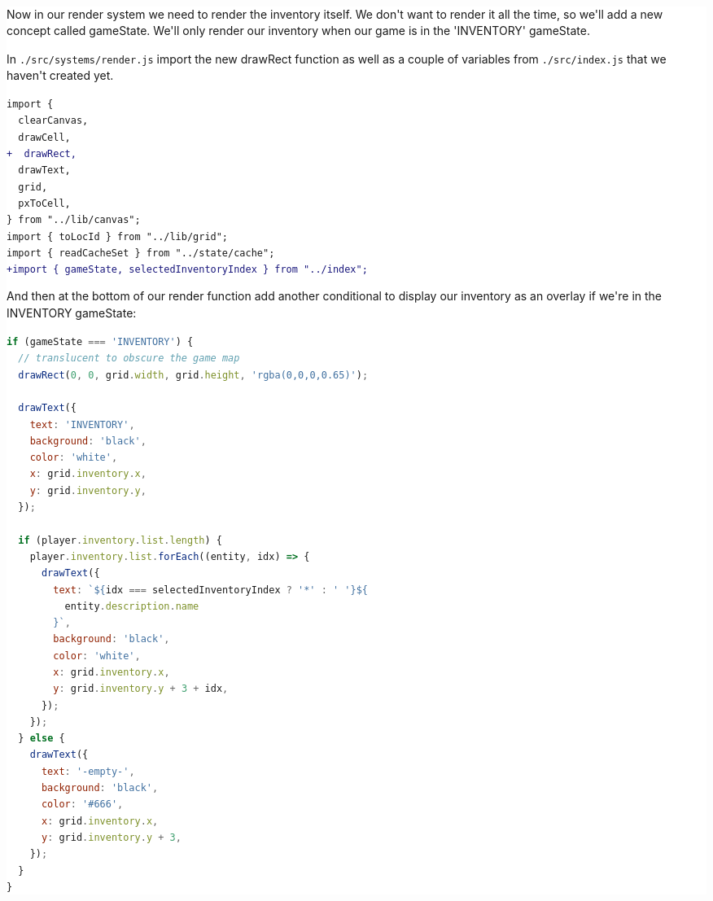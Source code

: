 Now in our render system we need to render the inventory itself. We don't want to render it all the time, so we'll add a new concept called gameState. We'll only render our inventory when our game is in the 'INVENTORY' gameState.

In `./src/systems/render.js` import the new drawRect function as well as a couple of variables from `./src/index.js` that we haven't created yet.

```diff
import {
  clearCanvas,
  drawCell,
+  drawRect,
  drawText,
  grid,
  pxToCell,
} from "../lib/canvas";
import { toLocId } from "../lib/grid";
import { readCacheSet } from "../state/cache";
+import { gameState, selectedInventoryIndex } from "../index";
```

And then at the bottom of our render function add another conditional to display our inventory as an overlay if we're in the INVENTORY gameState:

```javascript
if (gameState === 'INVENTORY') {
  // translucent to obscure the game map
  drawRect(0, 0, grid.width, grid.height, 'rgba(0,0,0,0.65)');

  drawText({
    text: 'INVENTORY',
    background: 'black',
    color: 'white',
    x: grid.inventory.x,
    y: grid.inventory.y,
  });

  if (player.inventory.list.length) {
    player.inventory.list.forEach((entity, idx) => {
      drawText({
        text: `${idx === selectedInventoryIndex ? '*' : ' '}${
          entity.description.name
        }`,
        background: 'black',
        color: 'white',
        x: grid.inventory.x,
        y: grid.inventory.y + 3 + idx,
      });
    });
  } else {
    drawText({
      text: '-empty-',
      background: 'black',
      color: '#666',
      x: grid.inventory.x,
      y: grid.inventory.y + 3,
    });
  }
}
```
